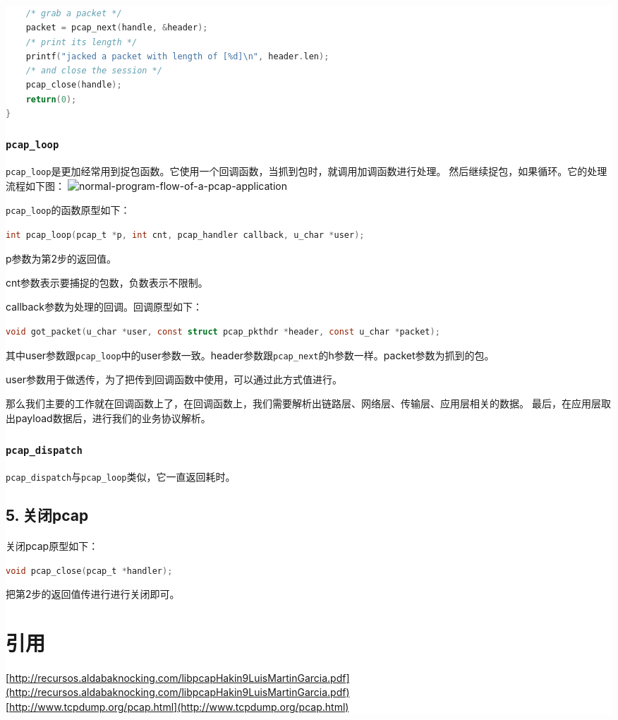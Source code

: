 ```c
    /* grab a packet */
    packet = pcap_next(handle, &header);
    /* print its length */
    printf("jacked a packet with length of [%d]\n", header.len);
    /* and close the session */
    pcap_close(handle);
    return(0);
}
```

### `pcap_loop`
`pcap_loop`是更加经常用到捉包函数。它使用一个回调函数，当抓到包时，就调用加调函数进行处理。
然后继续捉包，如果循环。它的处理流程如下图：
![normal-program-flow-of-a-pcap-application](https://raw.githubusercontent.com/tenfyzhong/picture/master/normal-program-flow-of-a-pcap-application.png)

`pcap_loop`的函数原型如下：
```c
int pcap_loop(pcap_t *p, int cnt, pcap_handler callback, u_char *user);
```
p参数为第2步的返回值。

cnt参数表示要捕捉的包数，负数表示不限制。

callback参数为处理的回调。回调原型如下：
```c
void got_packet(u_char *user, const struct pcap_pkthdr *header, const u_char *packet);
```
其中user参数跟`pcap_loop`中的user参数一致。header参数跟`pcap_next`的h参数一样。packet参数为抓到的包。

user参数用于做透传，为了把传到回调函数中使用，可以通过此方式值进行。

那么我们主要的工作就在回调函数上了，在回调函数上，我们需要解析出链路层、网络层、传输层、应用层相关的数据。
最后，在应用层取出payload数据后，进行我们的业务协议解析。


### `pcap_dispatch`
`pcap_dispatch`与`pcap_loop`类似，它一直返回耗时。


## 5. 关闭pcap
关闭pcap原型如下：
```c
void pcap_close(pcap_t *handler);
```
把第2步的返回值传进行进行关闭即可。

# 引用
[http://recursos.aldabaknocking.com/libpcapHakin9LuisMartinGarcia.pdf](http://recursos.aldabaknocking.com/libpcapHakin9LuisMartinGarcia.pdf)  
[http://www.tcpdump.org/pcap.html](http://www.tcpdump.org/pcap.html)  
